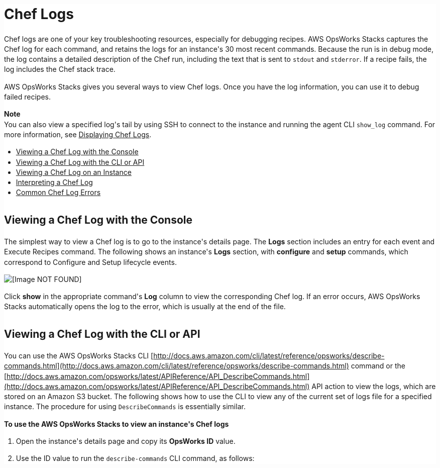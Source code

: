 # Chef Logs<a name="troubleshoot-debug-log"></a>

Chef logs are one of your key troubleshooting resources, especially for debugging recipes\. AWS OpsWorks Stacks captures the Chef log for each command, and retains the logs for an instance's 30 most recent commands\. Because the run is in debug mode, the log contains a detailed description of the Chef run, including the text that is sent to `stdout` and `stderror`\. If a recipe fails, the log includes the Chef stack trace\.

AWS OpsWorks Stacks gives you several ways to view Chef logs\. Once you have the log information, you can use it to debug failed recipes\.

**Note**  
You can also view a specified log's tail by using SSH to connect to the instance and running the agent CLI `show_log` command\. For more information, see [Displaying Chef Logs](troubleshoot-debug-cli.md#troubleshoot-debug-cli-log)\.


+ [Viewing a Chef Log with the Console](#troubleshoot-debug-log-console)
+ [Viewing a Chef Log with the CLI or API](#troubleshoot-debug-log-cli)
+ [Viewing a Chef Log on an Instance](#troubleshoot-debug-log-instance)
+ [Interpreting a Chef Log](#troubleshoot-debug-log-interpret)
+ [Common Chef Log Errors](#troubleshoot-debug-log-errors)

## Viewing a Chef Log with the Console<a name="troubleshoot-debug-log-console"></a>

The simplest way to view a Chef log is to go to the instance's details page\. The **Logs** section includes an entry for each event and Execute Recipes command\. The following shows an instance's **Logs** section, with **configure** and **setup** commands, which correspond to Configure and Setup lifecycle events\. 

![\[Image NOT FOUND\]](http://docs.aws.amazon.com/opsworks/latest/userguide/images/gs11.png)

Click **show** in the appropriate command's **Log** column to view the corresponding Chef log\. If an error occurs, AWS OpsWorks Stacks automatically opens the log to the error, which is usually at the end of the file\.

## Viewing a Chef Log with the CLI or API<a name="troubleshoot-debug-log-cli"></a>

You can use the AWS OpsWorks Stacks CLI [http://docs.aws.amazon.com/cli/latest/reference/opsworks/describe-commands.html](http://docs.aws.amazon.com/cli/latest/reference/opsworks/describe-commands.html) command or the [http://docs.aws.amazon.com/opsworks/latest/APIReference/API_DescribeCommands.html](http://docs.aws.amazon.com/opsworks/latest/APIReference/API_DescribeCommands.html) API action to view the logs, which are stored on an Amazon S3 bucket\. The following shows how to use the CLI to view any of the current set of logs file for a specified instance\. The procedure for using `DescribeCommands` is essentially similar\.

**To use the AWS OpsWorks Stacks to view an instance's Chef logs**

1. Open the instance's details page and copy its **OpsWorks ID** value\.

1. Use the ID value to run the `describe-commands` CLI command, as follows:
